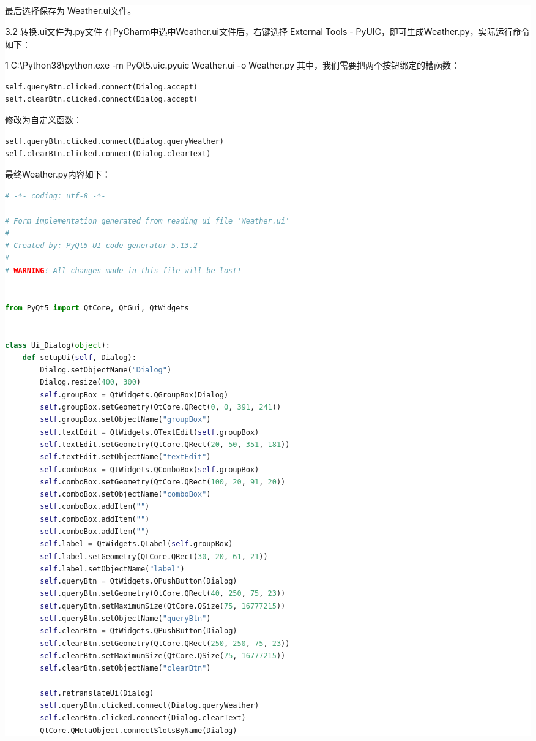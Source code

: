 最后选择保存为 Weather.ui文件。

3.2 转换.ui文件为.py文件
在PyCharm中选中Weather.ui文件后，右键选择 External Tools - PyUIC，即可生成Weather.py，实际运行命令如下：

1
C:\Python38\python.exe -m PyQt5.uic.pyuic Weather.ui -o Weather.py
其中，我们需要把两个按钮绑定的槽函数：

```cmd
self.queryBtn.clicked.connect(Dialog.accept)
self.clearBtn.clicked.connect(Dialog.accept)
```

修改为自定义函数：

```cmd
self.queryBtn.clicked.connect(Dialog.queryWeather)
self.clearBtn.clicked.connect(Dialog.clearText)
```

最终Weather.py内容如下：

```Python
# -*- coding: utf-8 -*-

# Form implementation generated from reading ui file 'Weather.ui'
#
# Created by: PyQt5 UI code generator 5.13.2
#
# WARNING! All changes made in this file will be lost!


from PyQt5 import QtCore, QtGui, QtWidgets


class Ui_Dialog(object):
    def setupUi(self, Dialog):
        Dialog.setObjectName("Dialog")
        Dialog.resize(400, 300)
        self.groupBox = QtWidgets.QGroupBox(Dialog)
        self.groupBox.setGeometry(QtCore.QRect(0, 0, 391, 241))
        self.groupBox.setObjectName("groupBox")
        self.textEdit = QtWidgets.QTextEdit(self.groupBox)
        self.textEdit.setGeometry(QtCore.QRect(20, 50, 351, 181))
        self.textEdit.setObjectName("textEdit")
        self.comboBox = QtWidgets.QComboBox(self.groupBox)
        self.comboBox.setGeometry(QtCore.QRect(100, 20, 91, 20))
        self.comboBox.setObjectName("comboBox")
        self.comboBox.addItem("")
        self.comboBox.addItem("")
        self.comboBox.addItem("")
        self.label = QtWidgets.QLabel(self.groupBox)
        self.label.setGeometry(QtCore.QRect(30, 20, 61, 21))
        self.label.setObjectName("label")
        self.queryBtn = QtWidgets.QPushButton(Dialog)
        self.queryBtn.setGeometry(QtCore.QRect(40, 250, 75, 23))
        self.queryBtn.setMaximumSize(QtCore.QSize(75, 16777215))
        self.queryBtn.setObjectName("queryBtn")
        self.clearBtn = QtWidgets.QPushButton(Dialog)
        self.clearBtn.setGeometry(QtCore.QRect(250, 250, 75, 23))
        self.clearBtn.setMaximumSize(QtCore.QSize(75, 16777215))
        self.clearBtn.setObjectName("clearBtn")
        
        self.retranslateUi(Dialog)
        self.queryBtn.clicked.connect(Dialog.queryWeather)
        self.clearBtn.clicked.connect(Dialog.clearText)
        QtCore.QMetaObject.connectSlotsByName(Dialog)
```